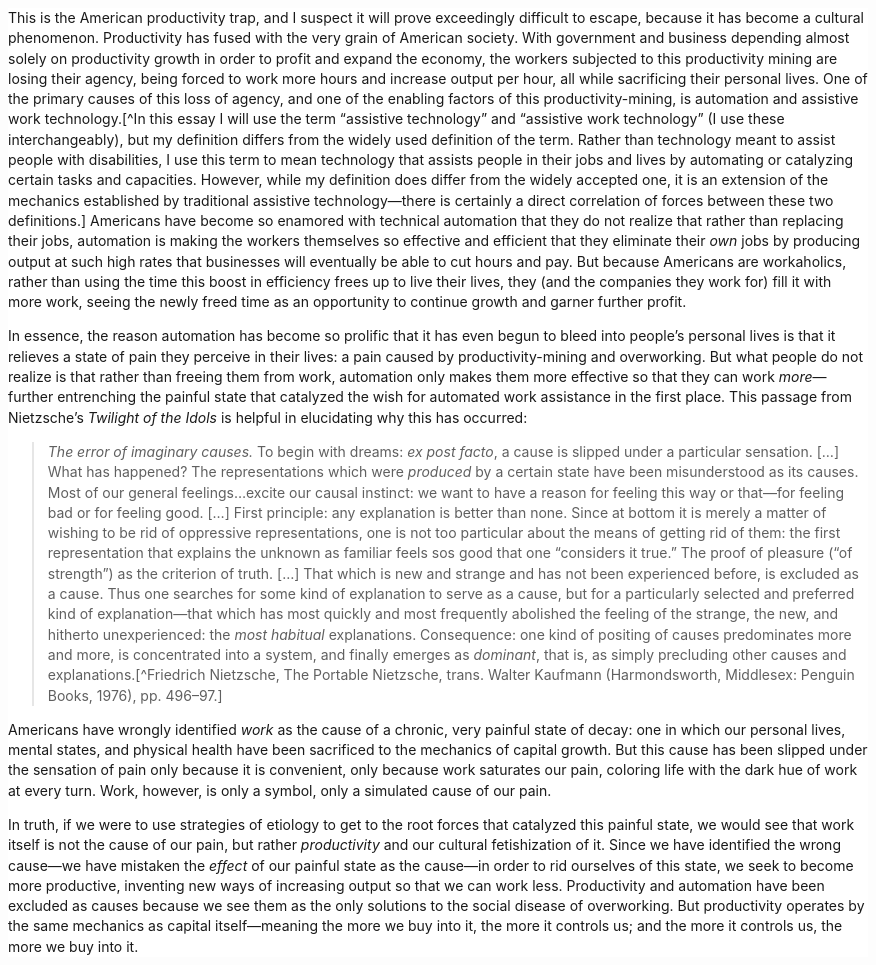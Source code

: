 This is the American productivity trap, and I suspect it will prove exceedingly difficult to escape, because it has become a cultural phenomenon. Productivity has fused with the very grain of American society. With government and business depending almost solely on productivity growth in order to profit and expand the economy, the workers subjected to this productivity mining are losing their agency, being forced to work more hours and increase output per hour, all while sacrificing their personal lives. One of the primary causes of this loss of agency, and one of the enabling factors of this productivity-mining, is automation and assistive work technology.[^In this essay I will use the term “assistive technology” and “assistive work technology” (I use these interchangeably), but my definition differs from the widely used definition of the term. Rather than technology meant to assist people with disabilities, I use this term to mean technology that assists people in their jobs and lives by automating or catalyzing certain tasks and capacities. However, while my definition does differ from the widely accepted one, it is an extension of the mechanics established by traditional assistive technology—there is certainly a direct correlation of forces between these two definitions.] Americans have become so enamored with technical automation that they do not realize that rather than replacing their jobs, automation is making the workers themselves so effective and efficient that they eliminate their *own* jobs by producing output at such high rates that businesses will eventually be able to cut hours and pay. But because Americans are workaholics, rather than using the time this boost in efficiency frees up to live their lives, they (and the companies they work for) fill it with more work, seeing the newly freed time as an opportunity to continue growth and garner further profit.

In essence, the reason automation has become so prolific that it has even begun to bleed into people’s personal lives is that it relieves a state of pain they perceive in their lives: a pain caused by productivity-mining and overworking. But what people do not realize is that rather than freeing them from work, automation only makes them more effective so that they can work *more*—further entrenching the painful state that catalyzed the wish for automated work assistance in the first place. This passage from Nietzsche’s *Twilight of the Idols* is helpful in elucidating why this has occurred:
> *The error of imaginary causes.* To begin with dreams: *ex post facto*, a cause is slipped under a particular sensation. \[…] What has happened? The representations which were *produced* by a certain state have been misunderstood as its causes.
> Most of our general feelings…excite our causal instinct: we want to have a reason for feeling this way or that—for feeling bad or for feeling good. \[…] First principle: any explanation is better than none. Since at bottom it is merely a matter of wishing to be rid of oppressive representations, one is not too particular about the means of getting rid of them: the first representation that explains the unknown as familiar feels sos good that one “considers it true.” The proof of pleasure (“of strength”) as the criterion of truth.
> \[…] That which is new and strange and has not been experienced before, is excluded as a cause. Thus one searches for some kind of explanation to serve as a cause, but for a particularly selected and preferred kind of explanation—that which has most quickly and most frequently abolished the feeling of the strange, the new, and hitherto unexperienced: the *most habitual* explanations. Consequence: one kind of positing of causes predominates more and more, is concentrated into a system, and finally emerges as *dominant*, that is, as simply precluding other causes and explanations.[^Friedrich Nietzsche, The Portable Nietzsche, trans. Walter Kaufmann (Harmondsworth, Middlesex: Penguin Books, 1976), pp. 496–97.]

Americans have wrongly identified *work* as the cause of a chronic, very painful state of decay: one in which our personal lives, mental states, and physical health have been sacrificed to the mechanics of capital growth. But this cause has been slipped under the sensation of pain only because it is convenient, only because work saturates our pain, coloring life with the dark hue of work at every turn. Work, however, is only a symbol, only a simulated cause of our pain.

In truth, if we were to use strategies of etiology to get to the root forces that catalyzed this painful state, we would see that work itself is not the cause of our pain, but rather *productivity* and our cultural fetishization of it. Since we have identified the wrong cause—we have mistaken the *effect* of our painful state as the cause—in order to rid ourselves of this state, we seek to become more productive, inventing new ways of increasing output so that we can work less. Productivity and automation have been excluded as causes because we see them as the only solutions to the social disease of overworking. But productivity operates by the same mechanics as capital itself—meaning the more we buy into it, the more it controls us; and the more it controls us, the more we buy into it.

